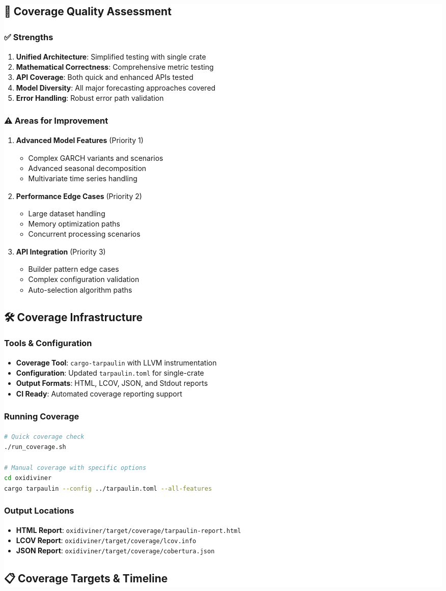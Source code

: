 ## 🎯 Coverage Quality Assessment

### ✅ Strengths
1. **Unified Architecture**: Simplified testing with single crate
2. **Mathematical Correctness**: Comprehensive metric testing
3. **API Coverage**: Both quick and enhanced APIs tested
4. **Model Diversity**: All major forecasting approaches covered
5. **Error Handling**: Robust error path validation

### ⚠️ Areas for Improvement

1. **Advanced Model Features** (Priority 1)
   - Complex GARCH variants and scenarios
   - Advanced seasonal decomposition
   - Multivariate time series handling

2. **Performance Edge Cases** (Priority 2)
   - Large dataset handling
   - Memory optimization paths
   - Concurrent processing scenarios

3. **API Integration** (Priority 3)
   - Builder pattern edge cases
   - Complex configuration validation
   - Auto-selection algorithm paths

## 🛠️ Coverage Infrastructure

### Tools & Configuration
- **Coverage Tool**: `cargo-tarpaulin` with LLVM instrumentation
- **Configuration**: Updated `tarpaulin.toml` for single-crate
- **Output Formats**: HTML, LCOV, JSON, and Stdout reports
- **CI Ready**: Automated coverage reporting support

### Running Coverage
```bash
# Quick coverage check
./run_coverage.sh

# Manual coverage with specific options
cd oxidiviner
cargo tarpaulin --config ../tarpaulin.toml --all-features
```

### Output Locations
- **HTML Report**: `oxidiviner/target/coverage/tarpaulin-report.html`
- **LCOV Report**: `oxidiviner/target/coverage/lcov.info`
- **JSON Report**: `oxidiviner/target/coverage/cobertura.json`

## 📋 Coverage Targets & Timeline

